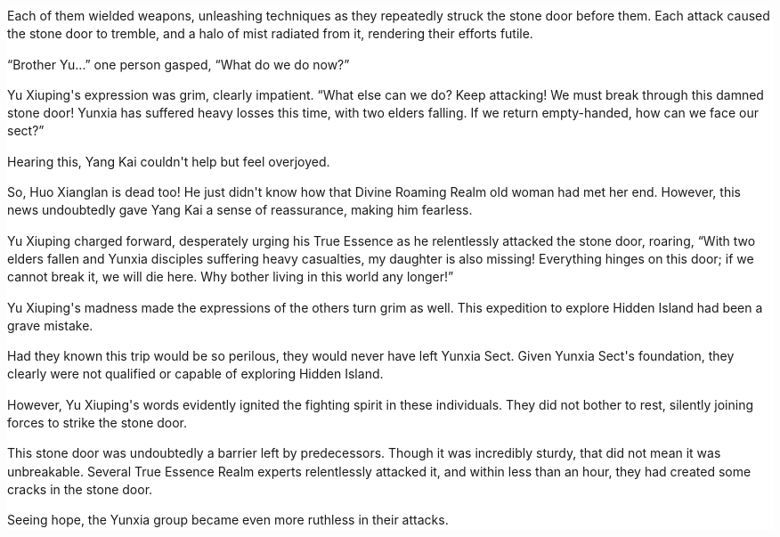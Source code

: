 Each of them wielded weapons, unleashing techniques as they repeatedly struck the stone door before them. Each attack caused the stone door to tremble, and a halo of mist radiated from it, rendering their efforts futile.

“Brother Yu…” one person gasped, “What do we do now?”

Yu Xiuping's expression was grim, clearly impatient. “What else can we do? Keep attacking! We must break through this damned stone door! Yunxia has suffered heavy losses this time, with two elders falling. If we return empty-handed, how can we face our sect?”

Hearing this, Yang Kai couldn't help but feel overjoyed.

So, Huo Xianglan is dead too! He just didn't know how that Divine Roaming Realm old woman had met her end. However, this news undoubtedly gave Yang Kai a sense of reassurance, making him fearless.

Yu Xiuping charged forward, desperately urging his True Essence as he relentlessly attacked the stone door, roaring, “With two elders fallen and Yunxia disciples suffering heavy casualties, my daughter is also missing! Everything hinges on this door; if we cannot break it, we will die here. Why bother living in this world any longer!”

Yu Xiuping's madness made the expressions of the others turn grim as well. This expedition to explore Hidden Island had been a grave mistake.

Had they known this trip would be so perilous, they would never have left Yunxia Sect. Given Yunxia Sect's foundation, they clearly were not qualified or capable of exploring Hidden Island.

However, Yu Xiuping's words evidently ignited the fighting spirit in these individuals. They did not bother to rest, silently joining forces to strike the stone door.

This stone door was undoubtedly a barrier left by predecessors. Though it was incredibly sturdy, that did not mean it was unbreakable. Several True Essence Realm experts relentlessly attacked it, and within less than an hour, they had created some cracks in the stone door.

Seeing hope, the Yunxia group became even more ruthless in their attacks.